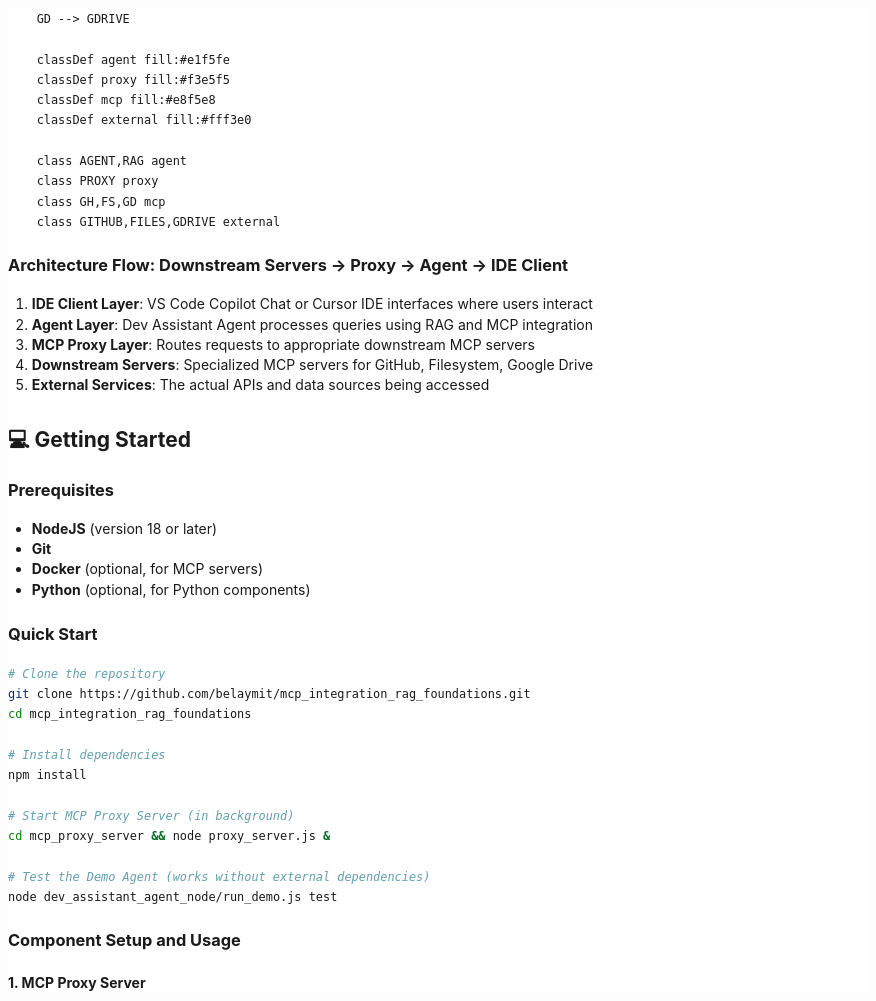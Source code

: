 ```mermaid
    GD --> GDRIVE
    
    classDef agent fill:#e1f5fe
    classDef proxy fill:#f3e5f5
    classDef mcp fill:#e8f5e8
    classDef external fill:#fff3e0
    
    class AGENT,RAG agent
    class PROXY proxy
    class GH,FS,GD mcp
    class GITHUB,FILES,GDRIVE external
```

### Architecture Flow: **Downstream Servers → Proxy → Agent → IDE Client**

1. **IDE Client Layer**: VS Code Copilot Chat or Cursor IDE interfaces where users interact
2. **Agent Layer**: Dev Assistant Agent processes queries using RAG and MCP integration
3. **MCP Proxy Layer**: Routes requests to appropriate downstream MCP servers
4. **Downstream Servers**: Specialized MCP servers for GitHub, Filesystem, Google Drive
5. **External Services**: The actual APIs and data sources being accessed

## 💻 Getting Started

### Prerequisites

- **NodeJS** (version 18 or later)
- **Git**
- **Docker** (optional, for MCP servers)
- **Python** (optional, for Python components)

### Quick Start

```bash
# Clone the repository
git clone https://github.com/belaymit/mcp_integration_rag_foundations.git
cd mcp_integration_rag_foundations

# Install dependencies
npm install

# Start MCP Proxy Server (in background)
cd mcp_proxy_server && node proxy_server.js &

# Test the Demo Agent (works without external dependencies)
node dev_assistant_agent_node/run_demo.js test
```

### Component Setup and Usage

#### 1. MCP Proxy Server
